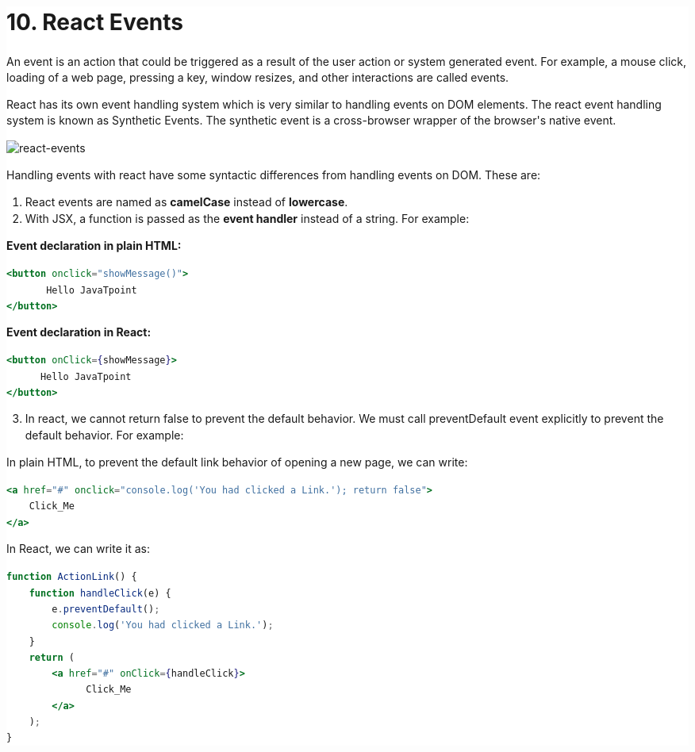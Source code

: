# 10. React Events

An event is an action that could be triggered as a result of the user action or system generated event. For example, a mouse click, loading of a web page, pressing a key, window resizes, and other interactions are called events.

React has its own event handling system which is very similar to handling events on DOM elements. The react event handling system is known as Synthetic Events. The synthetic event is a cross-browser wrapper of the browser's native event.

![react-events](https://github.com/user-attachments/assets/d1f311c8-db3c-48fb-9a8a-b629c19b69e8)

Handling events with react have some syntactic differences from handling events on DOM. These are:

1. React events are named as **camelCase** instead of **lowercase**.
2. With JSX, a function is passed as the **event handler** instead of a string. For example:

**Event declaration in plain HTML:**
```jsx
<button onclick="showMessage()">  
       Hello JavaTpoint  
</button>  
```
**Event declaration in React:**
```jsx
<button onClick={showMessage}>  
      Hello JavaTpoint  
</button>  
```
3. In react, we cannot return false to prevent the default behavior. We must call preventDefault event explicitly to prevent the default behavior. For example:

In plain HTML, to prevent the default link behavior of opening a new page, we can write:
```jsx
<a href="#" onclick="console.log('You had clicked a Link.'); return false">  
    Click_Me  
</a>  
```
In React, we can write it as:
```jsx
function ActionLink() {  
    function handleClick(e) {  
        e.preventDefault();  
        console.log('You had clicked a Link.');  
    }  
    return (  
        <a href="#" onClick={handleClick}>  
              Click_Me  
        </a>  
    );  
}  

```
